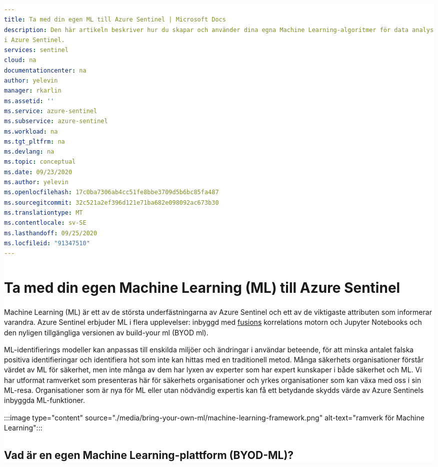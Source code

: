 ```yaml
---
title: Ta med din egen ML till Azure Sentinel | Microsoft Docs
description: Den här artikeln beskriver hur du skapar och använder dina egna Machine Learning-algoritmer för data analys i Azure Sentinel.
services: sentinel
cloud: na
documentationcenter: na
author: yelevin
manager: rkarlin
ms.assetid: ''
ms.service: azure-sentinel
ms.subservice: azure-sentinel
ms.workload: na
ms.tgt_pltfrm: na
ms.devlang: na
ms.topic: conceptual
ms.date: 09/23/2020
ms.author: yelevin
ms.openlocfilehash: 17c0ba7306ab4cc51fe8bbe3709d5b6bc85fa487
ms.sourcegitcommit: 32c521a2ef396d121e71ba682e098092ac673b30
ms.translationtype: MT
ms.contentlocale: sv-SE
ms.lasthandoff: 09/25/2020
ms.locfileid: "91347510"
---
```

# <a name="bring-your-own-machine-learning-ml-into-azure-sentinel"></a>Ta med din egen Machine Learning (ML) till Azure Sentinel

Machine Learning (ML) är ett av de största underfästningarna av Azure Sentinel och ett av de viktigaste attributen som informerar varandra. Azure Sentinel erbjuder ML i flera upplevelser: inbyggd med [fusions](fusion.md) korrelations motorn och Jupyter Notebooks och den nyligen tillgängliga versionen av build-your ml (BYOD ml). 

ML-identifierings modeller kan anpassas till enskilda miljöer och ändringar i användar beteende, för att minska antalet falska positiva identifieringar och identifiera hot som inte kan hittas med en traditionell metod. Många säkerhets organisationer förstår värdet av ML för säkerhet, men inte många av dem har lyxen av experter som har expert kunskaper i både säkerhet och ML. Vi har utformat ramverket som presenteras här för säkerhets organisationer och yrkes organisationer som kan växa med oss i sin ML-resa. Organisationer som är nya för ML eller utan nödvändig expertis kan få ett betydande skydds värde av Azure Sentinels inbyggda ML-funktioner.

:::image type="content" source="./media/bring-your-own-ml/machine-learning-framework.png" alt-text="ramverk för Machine Learning":::

## <a name="what-is-the-bring-your-own-machine-learning-byo-ml-platform"></a>Vad är en egen Machine Learning-plattform (BYOD-ML)?
